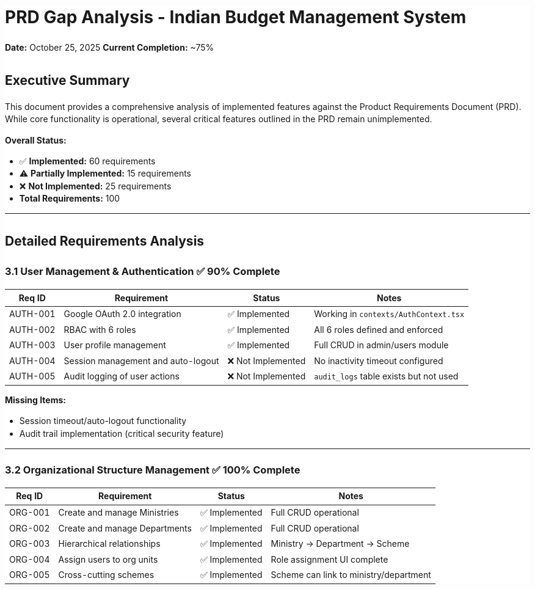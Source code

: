 # PRD Gap Analysis - Indian Budget Management System
**Date:** October 25, 2025
**Current Completion:** ~75%

## Executive Summary

This document provides a comprehensive analysis of implemented features against the Product Requirements Document (PRD). While core functionality is operational, several critical features outlined in the PRD remain unimplemented.

**Overall Status:**
- ✅ **Implemented:** 60 requirements
- ⚠️ **Partially Implemented:** 15 requirements
- ❌ **Not Implemented:** 25 requirements
- **Total Requirements:** 100

---

## Detailed Requirements Analysis

### 3.1 User Management & Authentication ✅ 90% Complete

| Req ID | Requirement | Status | Notes |
|--------|-------------|--------|-------|
| AUTH-001 | Google OAuth 2.0 integration | ✅ Implemented | Working in `contexts/AuthContext.tsx` |
| AUTH-002 | RBAC with 6 roles | ✅ Implemented | All 6 roles defined and enforced |
| AUTH-003 | User profile management | ✅ Implemented | Full CRUD in admin/users module |
| AUTH-004 | Session management and auto-logout | ❌ Not Implemented | No inactivity timeout configured |
| AUTH-005 | Audit logging of user actions | ❌ Not Implemented | `audit_logs` table exists but not used |

**Missing Items:**
- Session timeout/auto-logout functionality
- Audit trail implementation (critical security feature)

---

### 3.2 Organizational Structure Management ✅ 100% Complete

| Req ID | Requirement | Status | Notes |
|--------|-------------|--------|-------|
| ORG-001 | Create and manage Ministries | ✅ Implemented | Full CRUD operational |
| ORG-002 | Create and manage Departments | ✅ Implemented | Full CRUD operational |
| ORG-003 | Hierarchical relationships | ✅ Implemented | Ministry → Department → Scheme |
| ORG-004 | Assign users to org units | ✅ Implemented | Role assignment UI complete |
| ORG-005 | Cross-cutting schemes | ✅ Implemented | Scheme can link to ministry/department |
